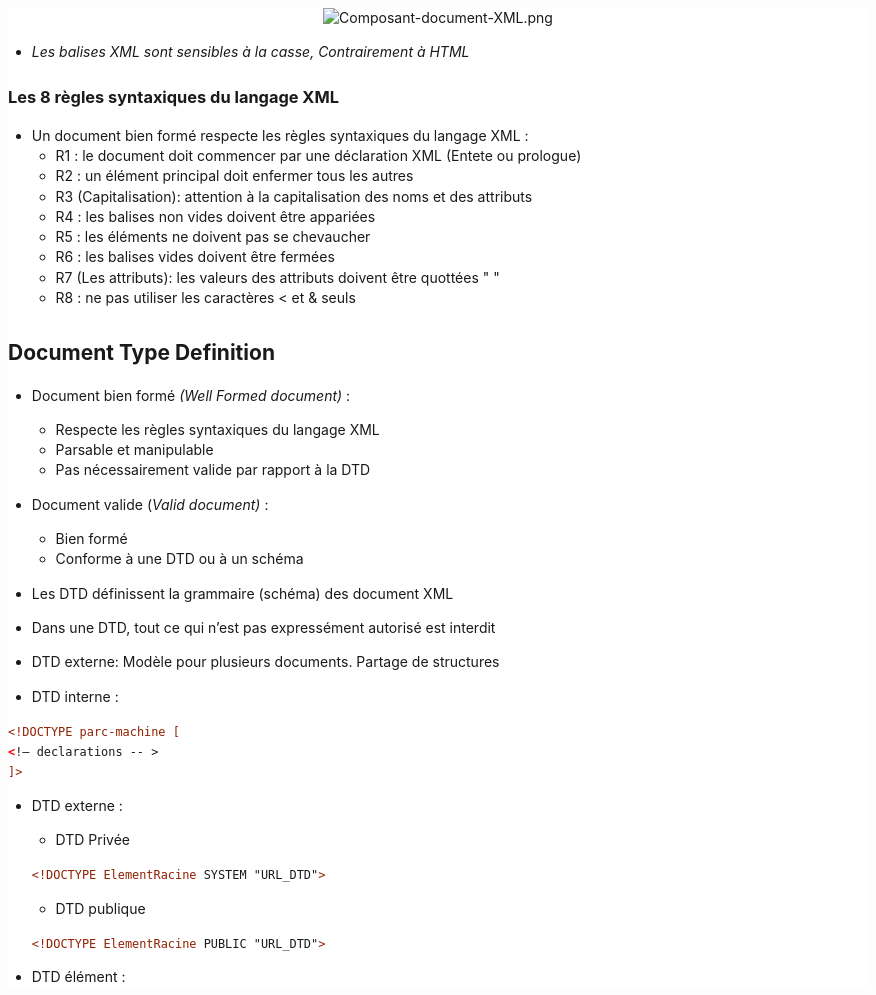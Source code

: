 <p align=center>
	<img src="https://i.postimg.cc/mZY9bNYQ/Composant-document-XML.png" alt="Composant-document-XML.png">
</p>

- _Les balises XML sont sensibles à la casse, Contrairement à HTML_

### Les 8 règles syntaxiques du langage XML

- Un document bien formé respecte les règles syntaxiques du langage XML :
  - R1 : le document doit commencer par une déclaration XML (Entete ou prologue)
  - R2 : un élément principal doit enfermer tous les autres
  - R3 (Capitalisation): attention à la capitalisation des noms et des attributs
  - R4 : les balises non vides doivent être appariées
  - R5 : les éléments ne doivent pas se chevaucher
  - R6 : les balises vides doivent être fermées
  - R7 (Les attributs): les valeurs des attributs doivent être quottées " "
  - R8 : ne pas utiliser les caractères < et & seuls

## Document Type Definition

- Document bien formé _(Well Formed document)_ :
  - Respecte les règles syntaxiques du langage XML
  - Parsable et manipulable
  - Pas nécessairement valide par rapport à la DTD
- Document valide (_Valid document)_ :

  - Bien formé
  - Conforme à une DTD ou à un schéma

- Les DTD définissent la grammaire (schéma) des document XML
- Dans une DTD, tout ce qui n’est pas expressément autorisé est interdit
- DTD externe: Modèle pour plusieurs documents. Partage de structures

- DTD interne :

```xml
<!DOCTYPE parc-machine [
<!– declarations -- >
]>
```

- DTD externe :

  - DTD Privée

  ```xml
  <!DOCTYPE ElementRacine SYSTEM "URL_DTD">
  ```

  - DTD publique

  ```xml
  <!DOCTYPE ElementRacine PUBLIC "URL_DTD">
  ```

- DTD élément :
